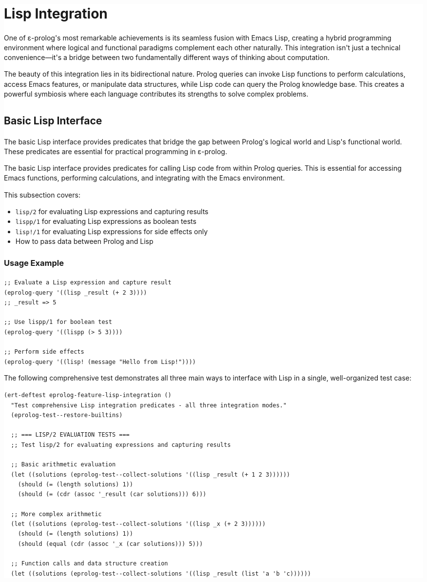 
# Lisp Integration

One of ε-prolog's most remarkable achievements is its seamless fusion with Emacs Lisp, creating a hybrid programming environment where logical and functional paradigms complement each other naturally. This integration isn't just a technical convenience—it's a bridge between two fundamentally different ways of thinking about computation.

The beauty of this integration lies in its bidirectional nature. Prolog queries can invoke Lisp functions to perform calculations, access Emacs features, or manipulate data structures, while Lisp code can query the Prolog knowledge base. This creates a powerful symbiosis where each language contributes its strengths to solve complex problems.

## Basic Lisp Interface

The basic Lisp interface provides predicates that bridge the gap between Prolog's logical world and Lisp's functional world. These predicates are essential for practical programming in ε-prolog.

The basic Lisp interface provides predicates for calling Lisp code from within Prolog queries. This is essential for accessing Emacs functions, performing calculations, and integrating with the Emacs environment.

This subsection covers:

-   `lisp/2` for evaluating Lisp expressions and capturing results
-   `lispp/1` for evaluating Lisp expressions as boolean tests
-   `lisp!/1` for evaluating Lisp expressions for side effects only
-   How to pass data between Prolog and Lisp

### Usage Example

```
;; Evaluate a Lisp expression and capture result
(eprolog-query '((lisp _result (+ 2 3))))
;; _result => 5

;; Use lispp/1 for boolean test
(eprolog-query '((lispp (> 5 3))))

;; Perform side effects
(eprolog-query '((lisp! (message "Hello from Lisp!"))))
```

The following comprehensive test demonstrates all three main ways to interface with Lisp in a single, well-organized test case:

```emacs-lisp
(ert-deftest eprolog-feature-lisp-integration ()
  "Test comprehensive Lisp integration predicates - all three integration modes."
  (eprolog-test--restore-builtins)

  ;; === LISP/2 EVALUATION TESTS ===
  ;; Test lisp/2 for evaluating expressions and capturing results

  ;; Basic arithmetic evaluation
  (let ((solutions (eprolog-test--collect-solutions '((lisp _result (+ 1 2 3))))))
    (should (= (length solutions) 1))
    (should (= (cdr (assoc '_result (car solutions))) 6)))

  ;; More complex arithmetic
  (let ((solutions (eprolog-test--collect-solutions '((lisp _x (+ 2 3))))))
    (should (= (length solutions) 1))
    (should (equal (cdr (assoc '_x (car solutions))) 5)))

  ;; Function calls and data structure creation
  (let ((solutions (eprolog-test--collect-solutions '((lisp _result (list 'a 'b 'c))))))
```